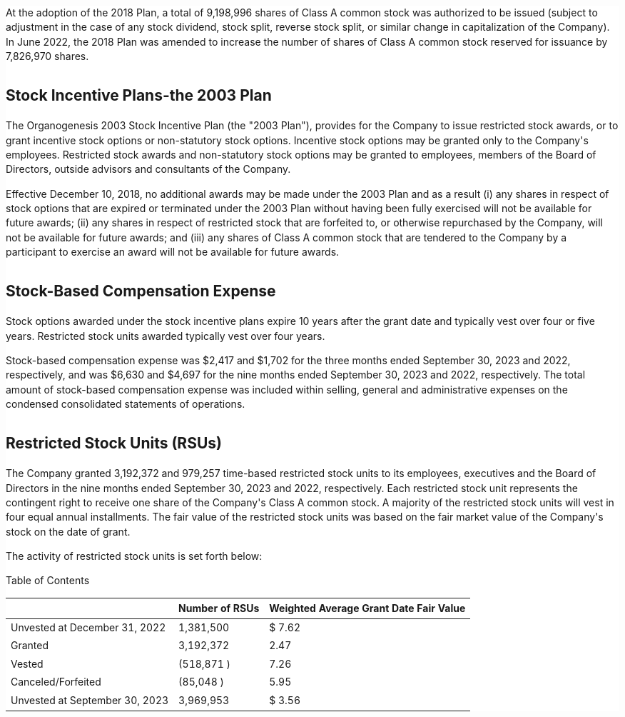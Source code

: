 At the adoption of the 2018 Plan, a total of 9,198,996 shares of Class A common stock was authorized to be issued (subject to adjustment in the case of any stock dividend, stock split, reverse stock split, or similar change in capitalization of the Company). In June 2022, the 2018 Plan was amended to increase the number of shares of Class A common stock reserved for issuance by 7,826,970 shares.

## Stock Incentive Plans-the 2003 Plan

The Organogenesis 2003 Stock Incentive Plan (the "2003 Plan"), provides for the Company to issue restricted stock awards, or to grant incentive stock options or non-statutory stock options. Incentive stock options may be granted only to the Company's employees. Restricted stock awards and non-statutory stock options may be granted to employees, members of the Board of Directors, outside advisors and consultants of the Company.

Effective December 10, 2018, no additional awards may be made under the 2003 Plan and as a result (i) any shares in respect of stock options that are expired or terminated under the 2003 Plan without having been fully exercised will not be available for future awards; (ii) any shares in respect of restricted stock that are forfeited to, or otherwise repurchased by the Company, will not be available for future awards; and (iii) any shares of Class A common stock that are tendered to the Company by a participant to exercise an award will not be available for future awards.

## Stock-Based Compensation Expense

Stock options awarded under the stock incentive plans expire 10 years after the grant date and typically vest over four or five years. Restricted stock units awarded typically vest over four years.

Stock-based compensation expense was $2,417 and $1,702 for the three months ended September 30, 2023 and 2022, respectively, and was $6,630 and $4,697 for the nine months ended September 30, 2023 and 2022, respectively. The total amount of stock-based compensation expense was included within selling, general and administrative expenses on the condensed consolidated statements of operations.

## Restricted Stock Units (RSUs)

The Company granted 3,192,372 and 979,257 time-based restricted stock units to its employees, executives and the Board of Directors in the nine months ended September 30, 2023 and 2022, respectively. Each restricted stock unit represents the contingent right to receive one share of the Company's Class A common stock. A majority of the restricted stock units will vest in four equal annual installments. The fair value of the restricted stock units was based on the fair market value of the Company's stock on the date of grant.

The activity of restricted stock units is set forth below:

Table of Contents

|                                | Number of RSUs   | Weighted  Average Grant Date Fair Value   |
|--------------------------------|------------------|-------------------------------------------|
| Unvested at December 31, 2022  | 1,381,500        | $ 7.62                                    |
| Granted                        | 3,192,372        | 2.47                                      |
| Vested                         | (518,871 )       | 7.26                                      |
| Canceled/Forfeited             | (85,048 )        | 5.95                                      |
| Unvested at September 30, 2023 | 3,969,953        | $ 3.56                                    |
